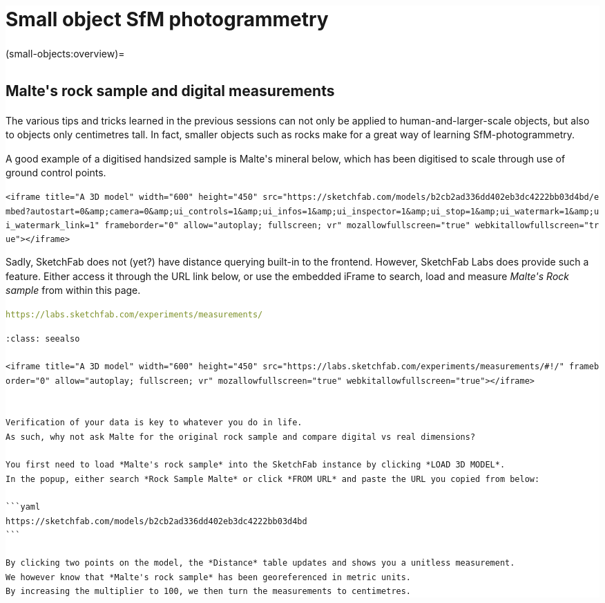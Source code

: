 # Small object SfM photogrammetry

(small-objects:overview)=
## Malte's rock sample and digital measurements

The various tips and tricks learned in the previous sessions can not only be applied to human-and-larger-scale objects, but also to objects only centimetres tall.
In fact, smaller objects such as rocks make for a great way of learning SfM-photogrammetry.

A good example of a digitised handsized sample is Malte's mineral below, which has been digitised to scale through use of ground control points.

```{admonition} SketchFab 3D model
<iframe title="A 3D model" width="600" height="450" src="https://sketchfab.com/models/b2cb2ad336dd402eb3dc4222bb03d4bd/embed?autostart=0&amp;camera=0&amp;ui_controls=1&amp;ui_infos=1&amp;ui_inspector=1&amp;ui_stop=1&amp;ui_watermark=1&amp;ui_watermark_link=1" frameborder="0" allow="autoplay; fullscreen; vr" mozallowfullscreen="true" webkitallowfullscreen="true"></iframe>
```

Sadly, SketchFab does not (yet?) have distance querying built-in to the frontend.
However, SketchFab Labs does provide such a feature.
Either access it through the URL link below, or use the embedded iFrame to search, load and measure *Malte's Rock sample* from within this page.

```yaml
https://labs.sketchfab.com/experiments/measurements/
```

````{admonition} SketchFab 3D model (Verification)
:class: seealso

<iframe title="A 3D model" width="600" height="450" src="https://labs.sketchfab.com/experiments/measurements/#!/" frameborder="0" allow="autoplay; fullscreen; vr" mozallowfullscreen="true" webkitallowfullscreen="true"></iframe>


Verification of your data is key to whatever you do in life.
As such, why not ask Malte for the original rock sample and compare digital vs real dimensions?

You first need to load *Malte's rock sample* into the SketchFab instance by clicking *LOAD 3D MODEL*.
In the popup, either search *Rock Sample Malte* or click *FROM URL* and paste the URL you copied from below:

```yaml
https://sketchfab.com/models/b2cb2ad336dd402eb3dc4222bb03d4bd
```

By clicking two points on the model, the *Distance* table updates and shows you a unitless measurement.
We however know that *Malte's rock sample* has been georeferenced in metric units.
By increasing the multiplier to 100, we then turn the measurements to centimetres.

````
